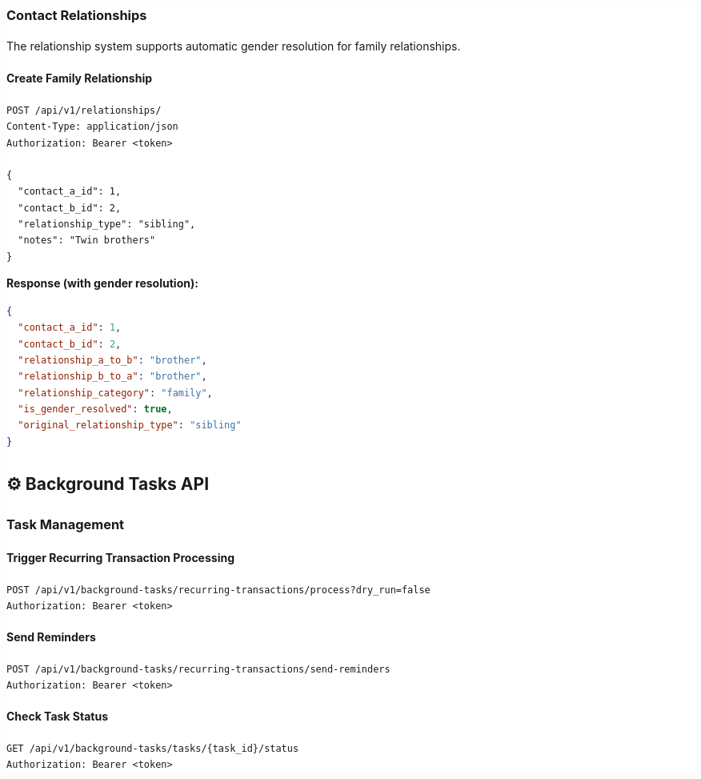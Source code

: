 ### Contact Relationships

The relationship system supports automatic gender resolution for family relationships.

#### Create Family Relationship
```http
POST /api/v1/relationships/
Content-Type: application/json
Authorization: Bearer <token>

{
  "contact_a_id": 1,
  "contact_b_id": 2,
  "relationship_type": "sibling",
  "notes": "Twin brothers"
}
```

**Response (with gender resolution):**
```json
{
  "contact_a_id": 1,
  "contact_b_id": 2,
  "relationship_a_to_b": "brother",
  "relationship_b_to_a": "brother",
  "relationship_category": "family",
  "is_gender_resolved": true,
  "original_relationship_type": "sibling"
}
```

## ⚙️ Background Tasks API

### Task Management

#### Trigger Recurring Transaction Processing
```http
POST /api/v1/background-tasks/recurring-transactions/process?dry_run=false
Authorization: Bearer <token>
```

#### Send Reminders
```http
POST /api/v1/background-tasks/recurring-transactions/send-reminders
Authorization: Bearer <token>
```

#### Check Task Status
```http
GET /api/v1/background-tasks/tasks/{task_id}/status
Authorization: Bearer <token>
```
